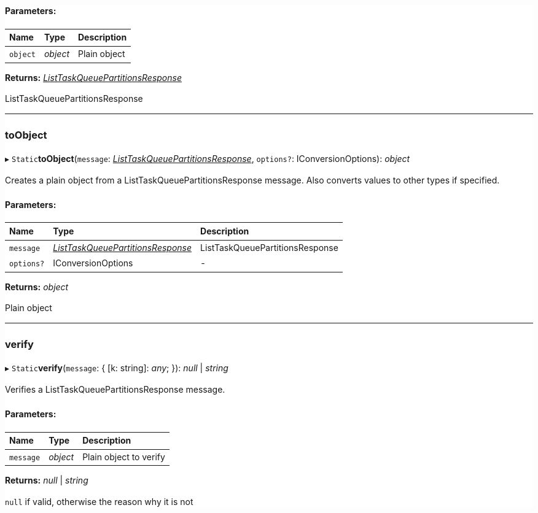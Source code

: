 #### Parameters:

Name | Type | Description |
:------ | :------ | :------ |
`object` | *object* | Plain object   |

**Returns:** [*ListTaskQueuePartitionsResponse*](proto.temporal.api.workflowservice.v1.listtaskqueuepartitionsresponse.md)

ListTaskQueuePartitionsResponse

___

### toObject

▸ `Static`**toObject**(`message`: [*ListTaskQueuePartitionsResponse*](proto.temporal.api.workflowservice.v1.listtaskqueuepartitionsresponse.md), `options?`: IConversionOptions): *object*

Creates a plain object from a ListTaskQueuePartitionsResponse message. Also converts values to other types if specified.

#### Parameters:

Name | Type | Description |
:------ | :------ | :------ |
`message` | [*ListTaskQueuePartitionsResponse*](proto.temporal.api.workflowservice.v1.listtaskqueuepartitionsresponse.md) | ListTaskQueuePartitionsResponse   |
`options?` | IConversionOptions | - |

**Returns:** *object*

Plain object

___

### verify

▸ `Static`**verify**(`message`: { [k: string]: *any*;  }): *null* \| *string*

Verifies a ListTaskQueuePartitionsResponse message.

#### Parameters:

Name | Type | Description |
:------ | :------ | :------ |
`message` | *object* | Plain object to verify   |

**Returns:** *null* \| *string*

`null` if valid, otherwise the reason why it is not
